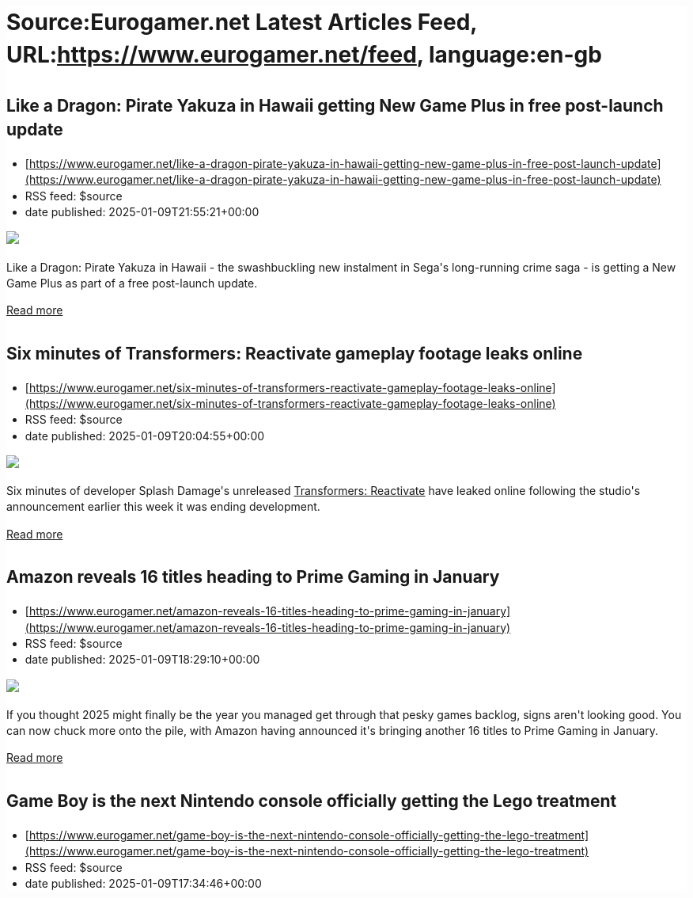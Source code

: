 # Source:Eurogamer.net Latest Articles Feed, URL:https://www.eurogamer.net/feed, language:en-gb

## Like a Dragon: Pirate Yakuza in Hawaii getting New Game Plus in free post-launch update
 - [https://www.eurogamer.net/like-a-dragon-pirate-yakuza-in-hawaii-getting-new-game-plus-in-free-post-launch-update](https://www.eurogamer.net/like-a-dragon-pirate-yakuza-in-hawaii-getting-new-game-plus-in-free-post-launch-update)
 - RSS feed: $source
 - date published: 2025-01-09T21:55:21+00:00

<img src="https://assetsio.gnwcdn.com/pirate-in-hawaii.jpg?width=1920&height=1920&fit=bounds&quality=80&format=jpg&auto=webp" /> <p>
Like a Dragon: Pirate Yakuza in Hawaii - the swashbuckling new instalment in Sega's long-running crime saga - is getting a New Game Plus as part of a free post-launch update.
</p> <p><a href="https://www.eurogamer.net/like-a-dragon-pirate-yakuza-in-hawaii-getting-new-game-plus-in-free-post-launch-update">Read more</a></p>

## Six minutes of Transformers: Reactivate gameplay footage leaks online
 - [https://www.eurogamer.net/six-minutes-of-transformers-reactivate-gameplay-footage-leaks-online](https://www.eurogamer.net/six-minutes-of-transformers-reactivate-gameplay-footage-leaks-online)
 - RSS feed: $source
 - date published: 2025-01-09T20:04:55+00:00

<img src="https://assetsio.gnwcdn.com/transformers-reactivate-hand.jpg?width=1920&height=1920&fit=bounds&quality=80&format=jpg&auto=webp" /> <p>
Six minutes of developer Splash Damage's unreleased <a data-keyword="true" href="https://www.eurogamer.net/games/transformers-reactivate">Transformers: Reactivate</a> have leaked online following the studio's announcement earlier this week it was ending development.
</p> <p><a href="https://www.eurogamer.net/six-minutes-of-transformers-reactivate-gameplay-footage-leaks-online">Read more</a></p>

## Amazon reveals 16 titles heading to Prime Gaming in January
 - [https://www.eurogamer.net/amazon-reveals-16-titles-heading-to-prime-gaming-in-january](https://www.eurogamer.net/amazon-reveals-16-titles-heading-to-prime-gaming-in-january)
 - RSS feed: $source
 - date published: 2025-01-09T18:29:10+00:00

<img src="https://assetsio.gnwcdn.com/bioshock-2_QCYfIWf.jpg?width=1920&height=1920&fit=bounds&quality=80&format=jpg&auto=webp" /> <p>
If you thought 2025 might finally be the year you managed get through that pesky games backlog, signs aren't looking good. You can now chuck more onto the pile, with Amazon having announced it's bringing another 16 titles to Prime Gaming in January.
</p> <p><a href="https://www.eurogamer.net/amazon-reveals-16-titles-heading-to-prime-gaming-in-january">Read more</a></p>

## Game Boy is the next Nintendo console officially getting the Lego treatment
 - [https://www.eurogamer.net/game-boy-is-the-next-nintendo-console-officially-getting-the-lego-treatment](https://www.eurogamer.net/game-boy-is-the-next-nintendo-console-officially-getting-the-lego-treatment)
 - RSS feed: $source
 - date published: 2025-01-09T17:34:46+00:00
